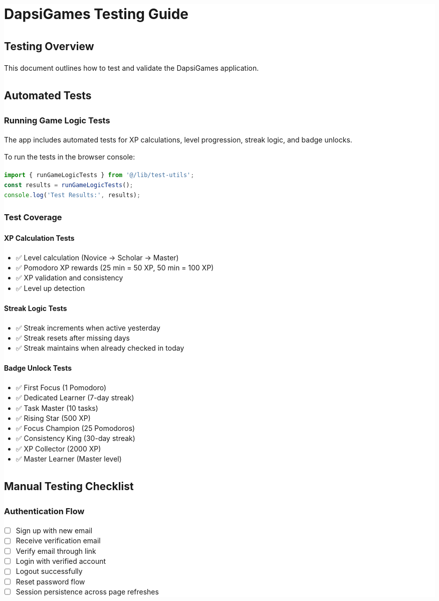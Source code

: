 # DapsiGames Testing Guide

## Testing Overview
This document outlines how to test and validate the DapsiGames application.

## Automated Tests

### Running Game Logic Tests
The app includes automated tests for XP calculations, level progression, streak logic, and badge unlocks.

To run the tests in the browser console:
```javascript
import { runGameLogicTests } from '@/lib/test-utils';
const results = runGameLogicTests();
console.log('Test Results:', results);
```

### Test Coverage

#### XP Calculation Tests
- ✅ Level calculation (Novice → Scholar → Master)
- ✅ Pomodoro XP rewards (25 min = 50 XP, 50 min = 100 XP)
- ✅ XP validation and consistency
- ✅ Level up detection

#### Streak Logic Tests
- ✅ Streak increments when active yesterday
- ✅ Streak resets after missing days
- ✅ Streak maintains when already checked in today

#### Badge Unlock Tests
- ✅ First Focus (1 Pomodoro)
- ✅ Dedicated Learner (7-day streak)
- ✅ Task Master (10 tasks)
- ✅ Rising Star (500 XP)
- ✅ Focus Champion (25 Pomodoros)
- ✅ Consistency King (30-day streak)
- ✅ XP Collector (2000 XP)
- ✅ Master Learner (Master level)

## Manual Testing Checklist

### Authentication Flow
- [ ] Sign up with new email
- [ ] Receive verification email
- [ ] Verify email through link
- [ ] Login with verified account
- [ ] Logout successfully
- [ ] Reset password flow
- [ ] Session persistence across page refreshes
